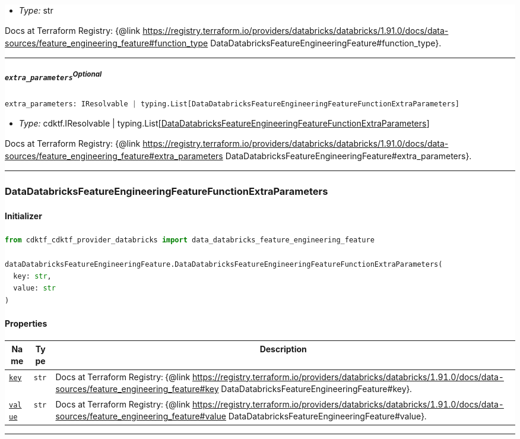 - *Type:* str

Docs at Terraform Registry: {@link https://registry.terraform.io/providers/databricks/databricks/1.91.0/docs/data-sources/feature_engineering_feature#function_type DataDatabricksFeatureEngineeringFeature#function_type}.

---

##### `extra_parameters`<sup>Optional</sup> <a name="extra_parameters" id="@cdktf/provider-databricks.dataDatabricksFeatureEngineeringFeature.DataDatabricksFeatureEngineeringFeatureFunction.property.extraParameters"></a>

```python
extra_parameters: IResolvable | typing.List[DataDatabricksFeatureEngineeringFeatureFunctionExtraParameters]
```

- *Type:* cdktf.IResolvable | typing.List[<a href="#@cdktf/provider-databricks.dataDatabricksFeatureEngineeringFeature.DataDatabricksFeatureEngineeringFeatureFunctionExtraParameters">DataDatabricksFeatureEngineeringFeatureFunctionExtraParameters</a>]

Docs at Terraform Registry: {@link https://registry.terraform.io/providers/databricks/databricks/1.91.0/docs/data-sources/feature_engineering_feature#extra_parameters DataDatabricksFeatureEngineeringFeature#extra_parameters}.

---

### DataDatabricksFeatureEngineeringFeatureFunctionExtraParameters <a name="DataDatabricksFeatureEngineeringFeatureFunctionExtraParameters" id="@cdktf/provider-databricks.dataDatabricksFeatureEngineeringFeature.DataDatabricksFeatureEngineeringFeatureFunctionExtraParameters"></a>

#### Initializer <a name="Initializer" id="@cdktf/provider-databricks.dataDatabricksFeatureEngineeringFeature.DataDatabricksFeatureEngineeringFeatureFunctionExtraParameters.Initializer"></a>

```python
from cdktf_cdktf_provider_databricks import data_databricks_feature_engineering_feature

dataDatabricksFeatureEngineeringFeature.DataDatabricksFeatureEngineeringFeatureFunctionExtraParameters(
  key: str,
  value: str
)
```

#### Properties <a name="Properties" id="Properties"></a>

| **Name** | **Type** | **Description** |
| --- | --- | --- |
| <code><a href="#@cdktf/provider-databricks.dataDatabricksFeatureEngineeringFeature.DataDatabricksFeatureEngineeringFeatureFunctionExtraParameters.property.key">key</a></code> | <code>str</code> | Docs at Terraform Registry: {@link https://registry.terraform.io/providers/databricks/databricks/1.91.0/docs/data-sources/feature_engineering_feature#key DataDatabricksFeatureEngineeringFeature#key}. |
| <code><a href="#@cdktf/provider-databricks.dataDatabricksFeatureEngineeringFeature.DataDatabricksFeatureEngineeringFeatureFunctionExtraParameters.property.value">value</a></code> | <code>str</code> | Docs at Terraform Registry: {@link https://registry.terraform.io/providers/databricks/databricks/1.91.0/docs/data-sources/feature_engineering_feature#value DataDatabricksFeatureEngineeringFeature#value}. |

---
